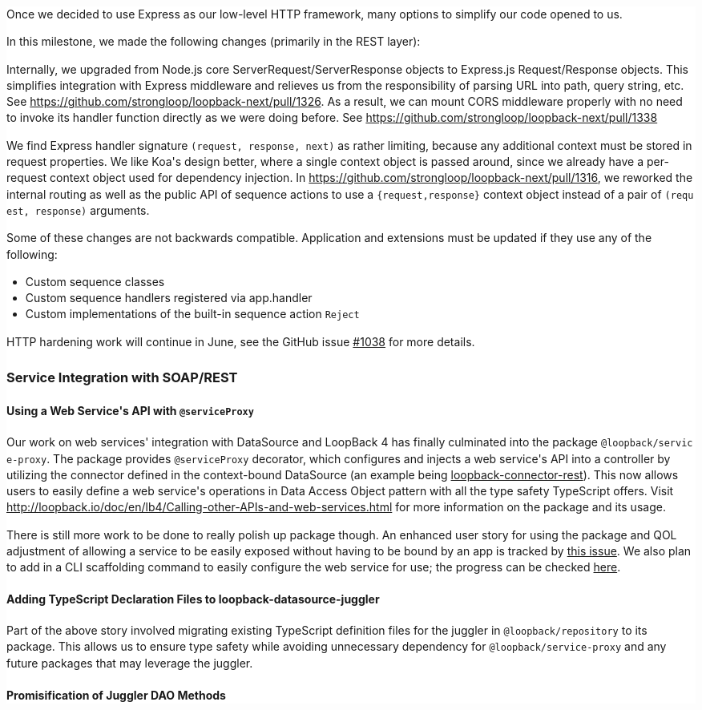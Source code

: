 Once we decided to use Express as our low-level HTTP framework, many options to simplify our code opened to us.

In this milestone, we made the following changes (primarily in the REST layer):

Internally, we upgraded from Node.js core ServerRequest/ServerResponse objects to Express.js Request/Response objects. This simplifies integration with Express middleware and relieves us from the responsibility of parsing URL into path, query string, etc. See https://github.com/strongloop/loopback-next/pull/1326. As a result, we can mount CORS middleware properly with no need to invoke its handler function directly as we were doing before. See https://github.com/strongloop/loopback-next/pull/1338

We find Express handler signature `(request, response, next)` as rather limiting, because any additional context must be stored in request properties. We like Koa's design better, where a single context object is passed around, since we already have a per-request context object used for dependency injection. In https://github.com/strongloop/loopback-next/pull/1316, we reworked the internal routing as well as the public API of sequence actions to use a `{request,response}` context object instead of a pair of `(request, response)` arguments.

Some of these changes are not backwards compatible. Application and extensions must be updated if they use any of the following:

- Custom sequence classes
- Custom sequence handlers registered via app.handler
- Custom implementations of the built-in sequence action `Reject`

HTTP hardening work will continue in June, see the GitHub issue [#1038](https://github.com/strongloop/loopback-next/issues/1038) for more details.

### Service Integration with SOAP/REST

#### Using a Web Service's API with `@serviceProxy`

Our work on web services' integration with DataSource and LoopBack 4 has finally culminated into the package `@loopback/service-proxy`. The package provides `@serviceProxy` decorator, which configures and injects a web service's API into a controller by utilizing the connector defined in the context-bound DataSource (an example being [loopback-connector-rest](https://github.com/strongloop/loopback-connector-rest)). This now allows users to easily define a web service's operations in Data Access Object pattern with all the type safety TypeScript offers. Visit http://loopback.io/doc/en/lb4/Calling-other-APIs-and-web-services.html for more information on the package and its usage.

There is still more work to be done to really polish up package though. An enhanced user story for using the package and QOL adjustment of allowing a service to be easily exposed without having to be bound by an app is tracked by [this issue](https://github.com/strongloop/loopback-next/issues/1311). We also plan to add in a CLI scaffolding command to easily configure the web service for use; the progress can be checked [here](https://github.com/strongloop/loopback-next/issues/1312).

#### Adding TypeScript Declaration Files to loopback-datasource-juggler

Part of the above story involved migrating existing TypeScript definition files for the juggler in `@loopback/repository` to its package. This allows us to ensure type safety while avoiding unnecessary dependency for `@loopback/service-proxy` and any future packages that may leverage the juggler.

#### Promisification of Juggler DAO Methods
